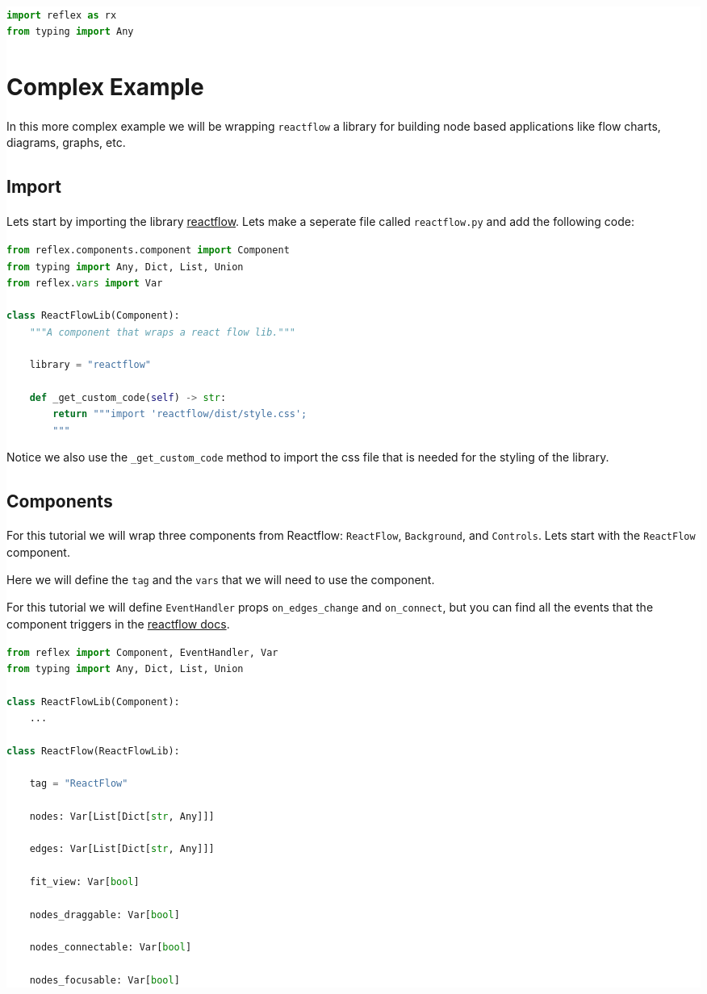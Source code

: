 ```python exec
import reflex as rx
from typing import Any
```

# Complex Example

In this more complex example we will be wrapping `reactflow` a library for building node based applications like flow charts, diagrams, graphs, etc.

## Import

Lets start by importing the library [reactflow](https://www.npmjs.com/package/reactflow). Lets make a seperate file called `reactflow.py` and add the following code:

```python
from reflex.components.component import Component
from typing import Any, Dict, List, Union
from reflex.vars import Var

class ReactFlowLib(Component):
    """A component that wraps a react flow lib."""

    library = "reactflow"

    def _get_custom_code(self) -> str:
        return """import 'reactflow/dist/style.css';
        """
```

Notice we also use the `_get_custom_code` method to import the css file that is needed for the styling of the library.

## Components

For this tutorial we will wrap three components from Reactflow: `ReactFlow`, `Background`, and `Controls`. Lets start with the `ReactFlow` component.

Here we will define the `tag` and the `vars` that we will need to use the component.

For this tutorial we will define `EventHandler` props `on_edges_change` and `on_connect`, but you can find all the events that the component triggers in the [reactflow docs](https://reactflow.dev/docs/api/react-flow-props/#onnodeschange).

```python
from reflex import Component, EventHandler, Var
from typing import Any, Dict, List, Union

class ReactFlowLib(Component):
    ...

class ReactFlow(ReactFlowLib):

    tag = "ReactFlow"

    nodes: Var[List[Dict[str, Any]]]

    edges: Var[List[Dict[str, Any]]]

    fit_view: Var[bool]

    nodes_draggable: Var[bool]

    nodes_connectable: Var[bool]

    nodes_focusable: Var[bool]
```